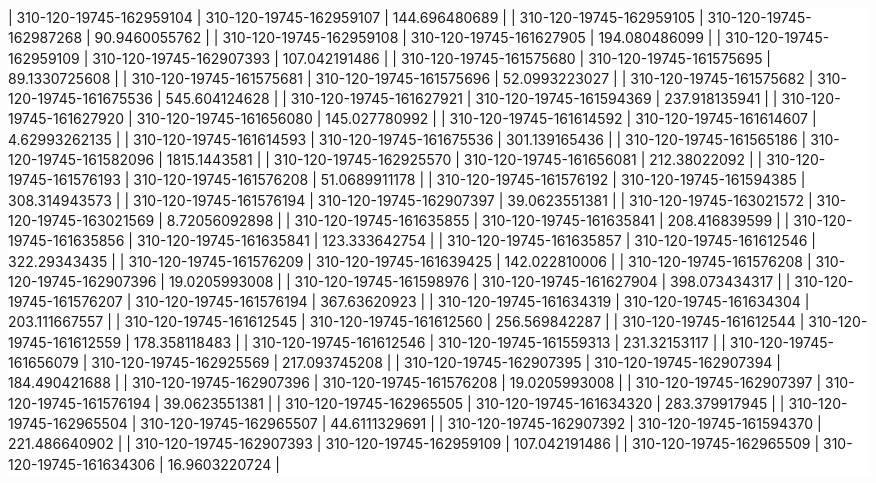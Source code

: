| 310-120-19745-162959104 | 310-120-19745-162959107 | 144.696480689 |
| 310-120-19745-162959105 | 310-120-19745-162987268 | 90.9460055762 |
| 310-120-19745-162959108 | 310-120-19745-161627905 | 194.080486099 |
| 310-120-19745-162959109 | 310-120-19745-162907393 | 107.042191486 |
| 310-120-19745-161575680 | 310-120-19745-161575695 | 89.1330725608 |
| 310-120-19745-161575681 | 310-120-19745-161575696 | 52.0993223027 |
| 310-120-19745-161575682 | 310-120-19745-161675536 | 545.604124628 |
| 310-120-19745-161627921 | 310-120-19745-161594369 | 237.918135941 |
| 310-120-19745-161627920 | 310-120-19745-161656080 | 145.027780992 |
| 310-120-19745-161614592 | 310-120-19745-161614607 | 4.62993262135 |
| 310-120-19745-161614593 | 310-120-19745-161675536 | 301.139165436 |
| 310-120-19745-161565186 | 310-120-19745-161582096 | 1815.1443581 |
| 310-120-19745-162925570 | 310-120-19745-161656081 | 212.38022092 |
| 310-120-19745-161576193 | 310-120-19745-161576208 | 51.0689911178 |
| 310-120-19745-161576192 | 310-120-19745-161594385 | 308.314943573 |
| 310-120-19745-161576194 | 310-120-19745-162907397 | 39.0623551381 |
| 310-120-19745-163021572 | 310-120-19745-163021569 | 8.72056092898 |
| 310-120-19745-161635855 | 310-120-19745-161635841 | 208.416839599 |
| 310-120-19745-161635856 | 310-120-19745-161635841 | 123.333642754 |
| 310-120-19745-161635857 | 310-120-19745-161612546 | 322.29343435 |
| 310-120-19745-161576209 | 310-120-19745-161639425 | 142.022810006 |
| 310-120-19745-161576208 | 310-120-19745-162907396 | 19.0205993008 |
| 310-120-19745-161598976 | 310-120-19745-161627904 | 398.073434317 |
| 310-120-19745-161576207 | 310-120-19745-161576194 | 367.63620923 |
| 310-120-19745-161634319 | 310-120-19745-161634304 | 203.111667557 |
| 310-120-19745-161612545 | 310-120-19745-161612560 | 256.569842287 |
| 310-120-19745-161612544 | 310-120-19745-161612559 | 178.358118483 |
| 310-120-19745-161612546 | 310-120-19745-161559313 | 231.32153117 |
| 310-120-19745-161656079 | 310-120-19745-162925569 | 217.093745208 |
| 310-120-19745-162907395 | 310-120-19745-162907394 | 184.490421688 |
| 310-120-19745-162907396 | 310-120-19745-161576208 | 19.0205993008 |
| 310-120-19745-162907397 | 310-120-19745-161576194 | 39.0623551381 |
| 310-120-19745-162965505 | 310-120-19745-161634320 | 283.379917945 |
| 310-120-19745-162965504 | 310-120-19745-162965507 | 44.6111329691 |
| 310-120-19745-162907392 | 310-120-19745-161594370 | 221.486640902 |
| 310-120-19745-162907393 | 310-120-19745-162959109 | 107.042191486 |
| 310-120-19745-162965509 | 310-120-19745-161634306 | 16.9603220724 |